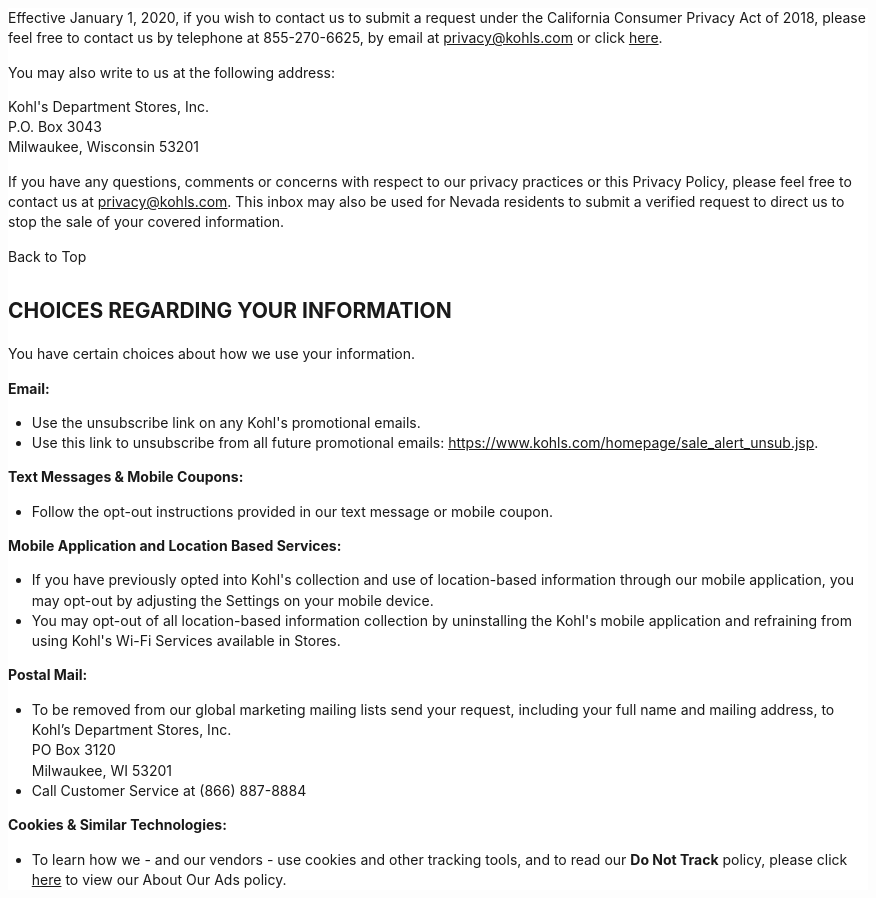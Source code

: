 Effective January 1, 2020, if you wish to contact us to submit a request under the California Consumer Privacy Act of 2018, please feel free to contact us by telephone at 855-270-6625, by email at [privacy@kohls.com](mailto:privacy@kohls.com) or click [here](https://www.kohls.com/privacy).

You may also write to us at the following address:

Kohl's Department Stores, Inc.  
P.O. Box 3043  
Milwaukee, Wisconsin 53201 

If you have any questions, comments or concerns with respect to our privacy practices or this Privacy Policy, please feel free to contact us at [privacy@kohls.com](mailto:privacy@kohls.com). This inbox may also be used for Nevada residents to submit a verified request to direct us to stop the sale of your covered information.

Back to Top

## CHOICES REGARDING YOUR INFORMATION

You have certain choices about how we use your information.

**Email:**

  * Use the unsubscribe link on any Kohl's promotional emails.
  * Use this link to unsubscribe from all future promotional emails: <https://www.kohls.com/homepage/sale_alert_unsub.jsp>.



**Text Messages & Mobile Coupons:**

  * Follow the opt-out instructions provided in our text message or mobile coupon.



**Mobile Application and Location Based Services:**

  * If you have previously opted into Kohl's collection and use of location-based information through our mobile application, you may opt-out by adjusting the Settings on your mobile device.
  * You may opt-out of all location-based information collection by uninstalling the Kohl's mobile application and refraining from using Kohl's Wi-Fi Services available in Stores.



**Postal Mail:**

  * To be removed from our global marketing mailing lists send your request, including your full name and mailing address, to  
Kohl’s Department Stores, Inc.  
PO Box 3120  
Milwaukee, WI 53201 
  * Call Customer Service at (866) 887-8884



**Cookies & Similar Technologies:**

  * To learn how we - and our vendors - use cookies and other tracking tools, and to read our **Do Not Track** policy, please click [here](https://web.archive.org/feature/about-our-ads.jsp) to view our About Our Ads policy.
